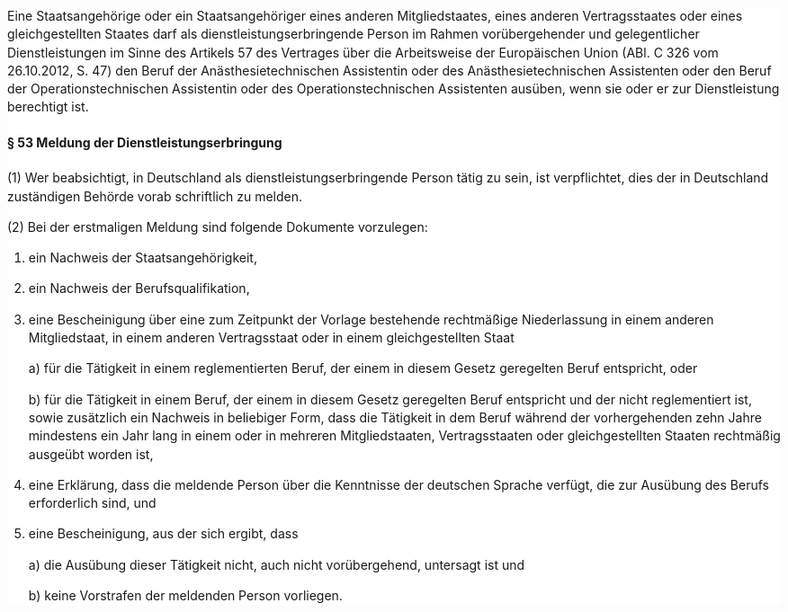 Eine Staatsangehörige oder ein Staatsangehöriger eines anderen
Mitgliedstaates, eines anderen Vertragsstaates oder eines
gleichgestellten Staates darf als dienstleistungserbringende Person im
Rahmen vorübergehender und gelegentlicher Dienstleistungen im Sinne
des Artikels 57 des Vertrages über die Arbeitsweise der Europäischen
Union (ABl. C 326 vom 26.10.2012, S. 47) den Beruf der
Anästhesietechnischen Assistentin oder des Anästhesietechnischen
Assistenten oder den Beruf der Operationstechnischen Assistentin oder
des Operationstechnischen Assistenten ausüben, wenn sie oder er zur
Dienstleistung berechtigt ist.


#### § 53 Meldung der Dienstleistungserbringung

(1) Wer beabsichtigt, in Deutschland als dienstleistungserbringende
Person tätig zu sein, ist verpflichtet, dies der in Deutschland
zuständigen Behörde vorab schriftlich zu melden.

(2) Bei der erstmaligen Meldung sind folgende Dokumente vorzulegen:

1.  ein Nachweis der Staatsangehörigkeit,


2.  ein Nachweis der Berufsqualifikation,


3.  eine Bescheinigung über eine zum Zeitpunkt der Vorlage bestehende
    rechtmäßige Niederlassung in einem anderen Mitgliedstaat, in einem
    anderen Vertragsstaat oder in einem gleichgestellten Staat

    a)  für die Tätigkeit in einem reglementierten Beruf, der einem in diesem
        Gesetz geregelten Beruf entspricht, oder


    b)  für die Tätigkeit in einem Beruf, der einem in diesem Gesetz
        geregelten Beruf entspricht und der nicht reglementiert ist, sowie
        zusätzlich ein Nachweis in beliebiger Form, dass die Tätigkeit in dem
        Beruf während der vorhergehenden zehn Jahre mindestens ein Jahr lang
        in einem oder in mehreren Mitgliedstaaten, Vertragsstaaten oder
        gleichgestellten Staaten rechtmäßig ausgeübt worden ist,





4.  eine Erklärung, dass die meldende Person über die Kenntnisse der
    deutschen Sprache verfügt, die zur Ausübung des Berufs erforderlich
    sind, und


5.  eine Bescheinigung, aus der sich ergibt, dass

    a)  die Ausübung dieser Tätigkeit nicht, auch nicht vorübergehend,
        untersagt ist und


    b)  keine Vorstrafen der meldenden Person vorliegen.





